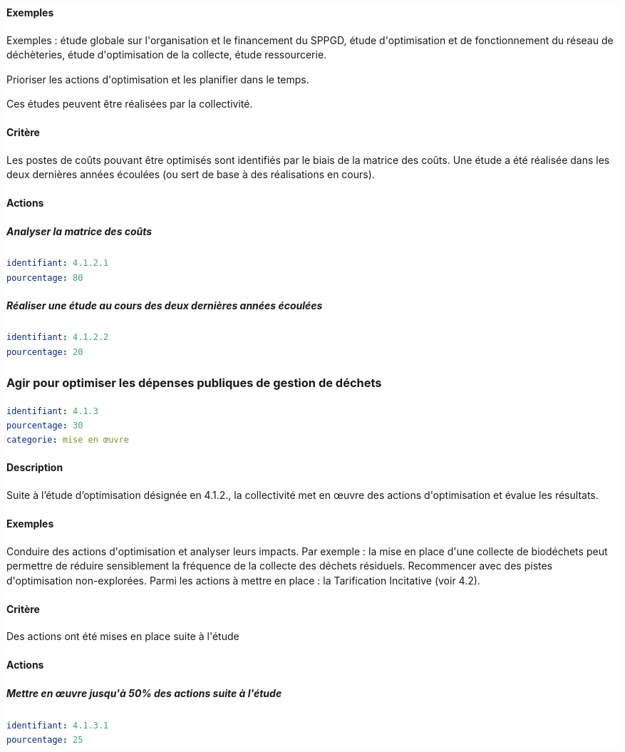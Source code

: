 #### Exemples
Exemples :
étude globale sur l'organisation et le financement du SPPGD,
étude d'optimisation et de fonctionnement du réseau de déchèteries,
étude d'optimisation de la collecte,
étude ressourcerie.

Prioriser les actions d'optimisation et les planifier dans le temps.

Ces études peuvent être réalisées par la collectivité.

#### Critère
Les postes de coûts pouvant être optimisés sont identifiés par le biais de la matrice des coûts.
Une étude a été réalisée dans les deux dernières années écoulées (ou sert de base à des réalisations en cours).


#### Actions
##### Analyser la matrice des coûts
```yaml
identifiant: 4.1.2.1
pourcentage: 80
```

##### Réaliser une étude au cours des deux dernières années écoulées
```yaml
identifiant: 4.1.2.2
pourcentage: 20
```


### Agir pour optimiser les dépenses publiques de gestion de déchets
```yaml
identifiant: 4.1.3
pourcentage: 30
categorie: mise en œuvre
```
#### Description
Suite à l’étude d’optimisation désignée en 4.1.2., la collectivité met en œuvre des actions d'optimisation et évalue les résultats.

#### Exemples
Conduire des actions d'optimisation et analyser leurs impacts.
Par exemple : la mise en place d'une collecte de biodéchets peut permettre de réduire sensiblement la fréquence de la collecte des déchets résiduels.
Recommencer avec des pistes d'optimisation non-explorées.
Parmi les actions à mettre en place  :  la Tarification Incitative (voir 4.2).

#### Critère
Des actions ont été mises en place suite à l'étude

#### Actions
##### Mettre en œuvre jusqu'à 50% des actions suite à l'étude
```yaml
identifiant: 4.1.3.1
pourcentage: 25
```
